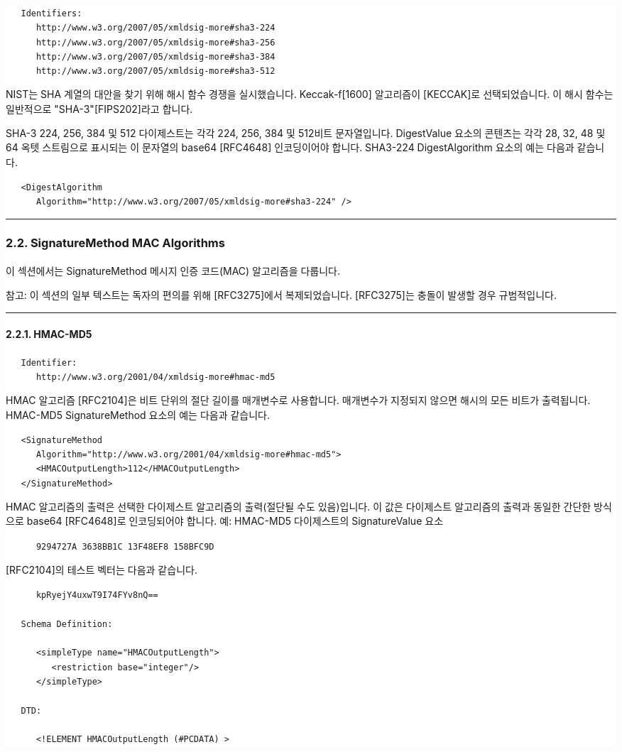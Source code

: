 ```text
   Identifiers:
      http://www.w3.org/2007/05/xmldsig-more#sha3-224
      http://www.w3.org/2007/05/xmldsig-more#sha3-256
      http://www.w3.org/2007/05/xmldsig-more#sha3-384
      http://www.w3.org/2007/05/xmldsig-more#sha3-512
```

NIST는 SHA 계열의 대안을 찾기 위해 해시 함수 경쟁을 실시했습니다. Keccak-f\[1600\] 알고리즘이 \[KECCAK\]로 선택되었습니다. 이 해시 함수는 일반적으로 "SHA-3"\[FIPS202\]라고 합니다.

SHA-3 224, 256, 384 및 512 다이제스트는 각각 224, 256, 384 및 512비트 문자열입니다. DigestValue 요소의 콘텐츠는 각각 28, 32, 48 및 64 옥텟 스트림으로 표시되는 이 문자열의 base64 \[RFC4648\] 인코딩이어야 합니다. SHA3-224 DigestAlgorithm 요소의 예는 다음과 같습니다.

```text
   <DigestAlgorithm
      Algorithm="http://www.w3.org/2007/05/xmldsig-more#sha3-224" />
```

---
### **2.2.  SignatureMethod MAC Algorithms**

이 섹션에서는 SignatureMethod 메시지 인증 코드\(MAC\) 알고리즘을 다룹니다.

참고: 이 섹션의 일부 텍스트는 독자의 편의를 위해 \[RFC3275\]에서 복제되었습니다. \[RFC3275\]는 충돌이 발생할 경우 규범적입니다.

---
#### **2.2.1.  HMAC-MD5**

```text
   Identifier:
      http://www.w3.org/2001/04/xmldsig-more#hmac-md5
```

HMAC 알고리즘 \[RFC2104\]은 비트 단위의 절단 길이를 매개변수로 사용합니다. 매개변수가 지정되지 않으면 해시의 모든 비트가 출력됩니다. HMAC-MD5 SignatureMethod 요소의 예는 다음과 같습니다.

```text
   <SignatureMethod
      Algorithm="http://www.w3.org/2001/04/xmldsig-more#hmac-md5">
      <HMACOutputLength>112</HMACOutputLength>
   </SignatureMethod>
```

HMAC 알고리즘의 출력은 선택한 다이제스트 알고리즘의 출력\(절단될 수도 있음\)입니다. 이 값은 다이제스트 알고리즘의 출력과 동일한 간단한 방식으로 base64 \[RFC4648\]로 인코딩되어야 합니다. 예: HMAC-MD5 다이제스트의 SignatureValue 요소

```text
      9294727A 3638BB1C 13F48EF8 158BFC9D
```

\[RFC2104\]의 테스트 벡터는 다음과 같습니다.

```text
      kpRyejY4uxwT9I74FYv8nQ==

   Schema Definition:

      <simpleType name="HMACOutputLength">
         <restriction base="integer"/>
      </simpleType>

   DTD:

      <!ELEMENT HMACOutputLength (#PCDATA) >
```
